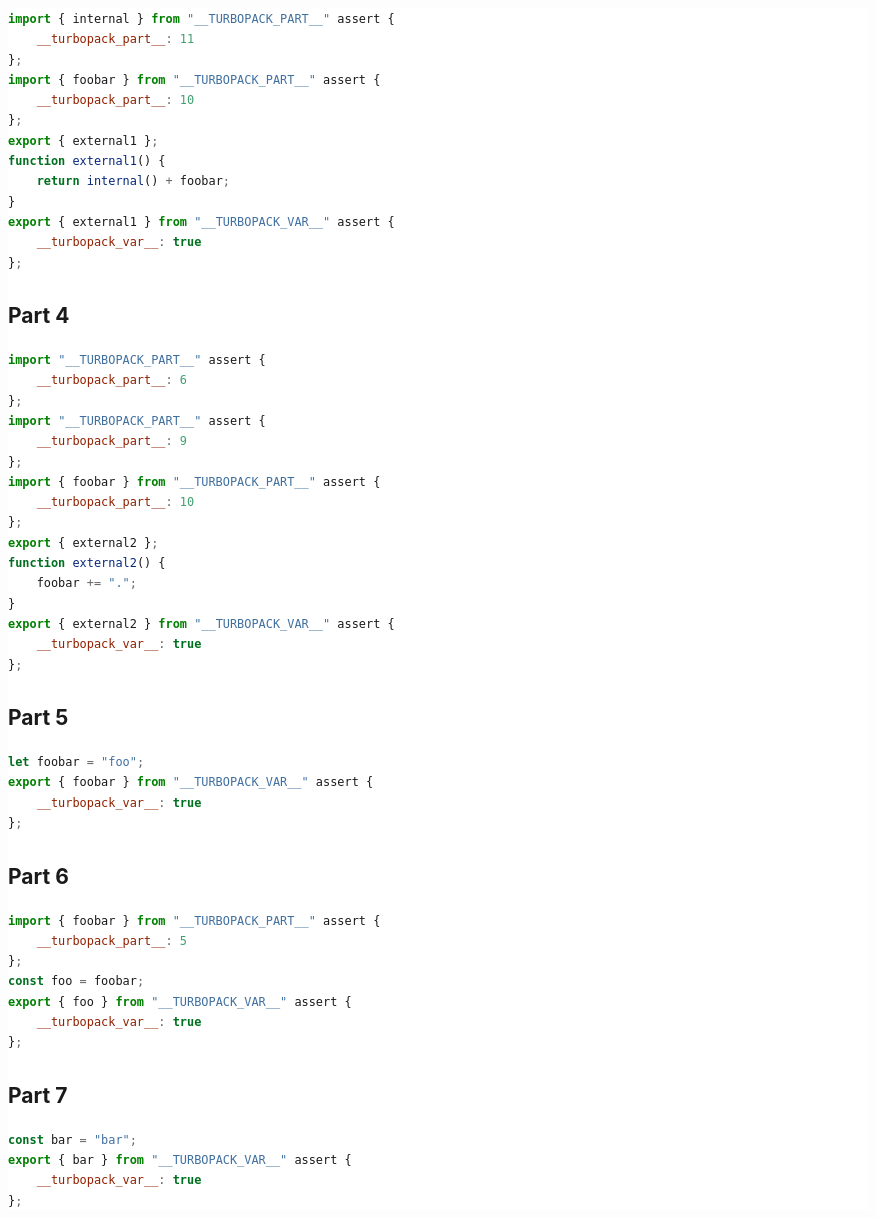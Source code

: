 ```js
import { internal } from "__TURBOPACK_PART__" assert {
    __turbopack_part__: 11
};
import { foobar } from "__TURBOPACK_PART__" assert {
    __turbopack_part__: 10
};
export { external1 };
function external1() {
    return internal() + foobar;
}
export { external1 } from "__TURBOPACK_VAR__" assert {
    __turbopack_var__: true
};

```
## Part 4
```js
import "__TURBOPACK_PART__" assert {
    __turbopack_part__: 6
};
import "__TURBOPACK_PART__" assert {
    __turbopack_part__: 9
};
import { foobar } from "__TURBOPACK_PART__" assert {
    __turbopack_part__: 10
};
export { external2 };
function external2() {
    foobar += ".";
}
export { external2 } from "__TURBOPACK_VAR__" assert {
    __turbopack_var__: true
};

```
## Part 5
```js
let foobar = "foo";
export { foobar } from "__TURBOPACK_VAR__" assert {
    __turbopack_var__: true
};

```
## Part 6
```js
import { foobar } from "__TURBOPACK_PART__" assert {
    __turbopack_part__: 5
};
const foo = foobar;
export { foo } from "__TURBOPACK_VAR__" assert {
    __turbopack_var__: true
};

```
## Part 7
```js
const bar = "bar";
export { bar } from "__TURBOPACK_VAR__" assert {
    __turbopack_var__: true
};
```